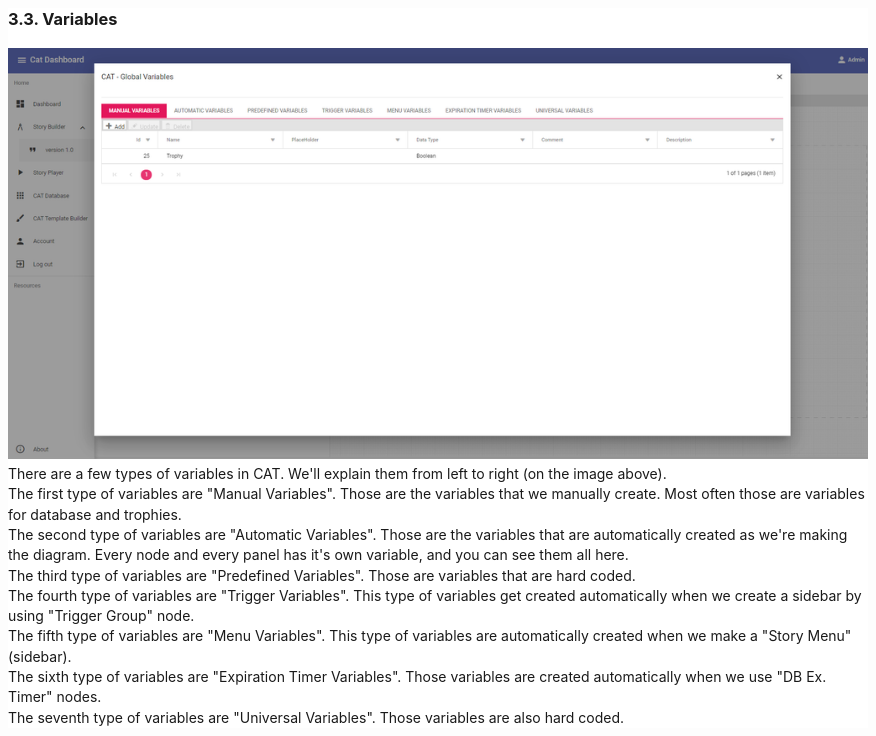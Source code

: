 
### **3.3. Variables**  
![](img104.png)  
There are a few types of variables in CAT. We'll explain them from left to right (on the image above).  
The first type of variables are "Manual Variables". Those are the variables that we manually create. Most often those are variables for database and trophies.  
The second type of variables are "Automatic Variables". Those are the variables that are automatically created as we're making the diagram. Every node and every panel has it's own variable, and you can see them all here.  
The third type of variables are "Predefined Variables". Those are variables that are hard coded.  
The fourth type of variables are "Trigger Variables". This type of variables get created automatically when we create a sidebar by using "Trigger Group" node.  
The fifth type of variables are "Menu Variables". This type of variables are automatically created when we make a "Story Menu" (sidebar).  
The sixth type of variables are "Expiration Timer Variables". Those variables are created automatically when we use "DB Ex. Timer" nodes.  
The seventh type of variables are "Universal Variables". Those variables are also hard coded.  
